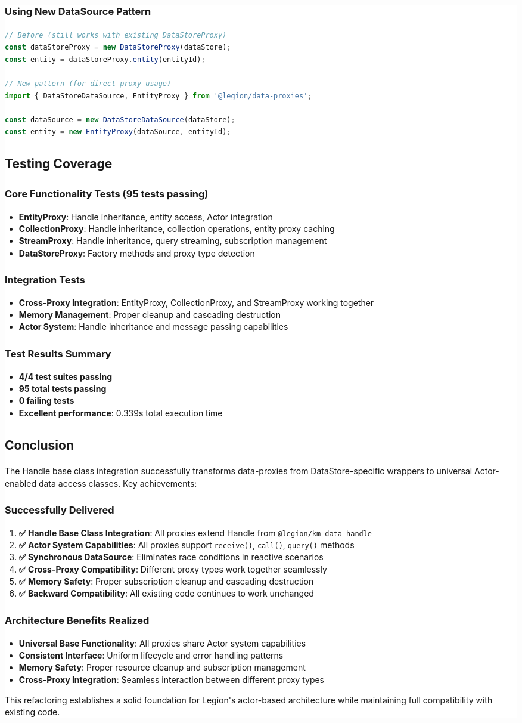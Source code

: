 ### Using New DataSource Pattern

```javascript
// Before (still works with existing DataStoreProxy)
const dataStoreProxy = new DataStoreProxy(dataStore);
const entity = dataStoreProxy.entity(entityId);

// New pattern (for direct proxy usage)
import { DataStoreDataSource, EntityProxy } from '@legion/data-proxies';

const dataSource = new DataStoreDataSource(dataStore);
const entity = new EntityProxy(dataSource, entityId);
```

## Testing Coverage

### Core Functionality Tests (95 tests passing)
- **EntityProxy**: Handle inheritance, entity access, Actor integration
- **CollectionProxy**: Handle inheritance, collection operations, entity proxy caching
- **StreamProxy**: Handle inheritance, query streaming, subscription management
- **DataStoreProxy**: Factory methods and proxy type detection

### Integration Tests
- **Cross-Proxy Integration**: EntityProxy, CollectionProxy, and StreamProxy working together
- **Memory Management**: Proper cleanup and cascading destruction
- **Actor System**: Handle inheritance and message passing capabilities

### Test Results Summary
- **4/4 test suites passing**
- **95 total tests passing**
- **0 failing tests**
- **Excellent performance**: 0.339s total execution time

## Conclusion

The Handle base class integration successfully transforms data-proxies from DataStore-specific wrappers to universal Actor-enabled data access classes. Key achievements:

### Successfully Delivered
1. **✅ Handle Base Class Integration**: All proxies extend Handle from `@legion/km-data-handle`
2. **✅ Actor System Capabilities**: All proxies support `receive()`, `call()`, `query()` methods
3. **✅ Synchronous DataSource**: Eliminates race conditions in reactive scenarios
4. **✅ Cross-Proxy Compatibility**: Different proxy types work together seamlessly
5. **✅ Memory Safety**: Proper subscription cleanup and cascading destruction
6. **✅ Backward Compatibility**: All existing code continues to work unchanged

### Architecture Benefits Realized
- **Universal Base Functionality**: All proxies share Actor system capabilities
- **Consistent Interface**: Uniform lifecycle and error handling patterns
- **Memory Safety**: Proper resource cleanup and subscription management
- **Cross-Proxy Integration**: Seamless interaction between different proxy types

This refactoring establishes a solid foundation for Legion's actor-based architecture while maintaining full compatibility with existing code.